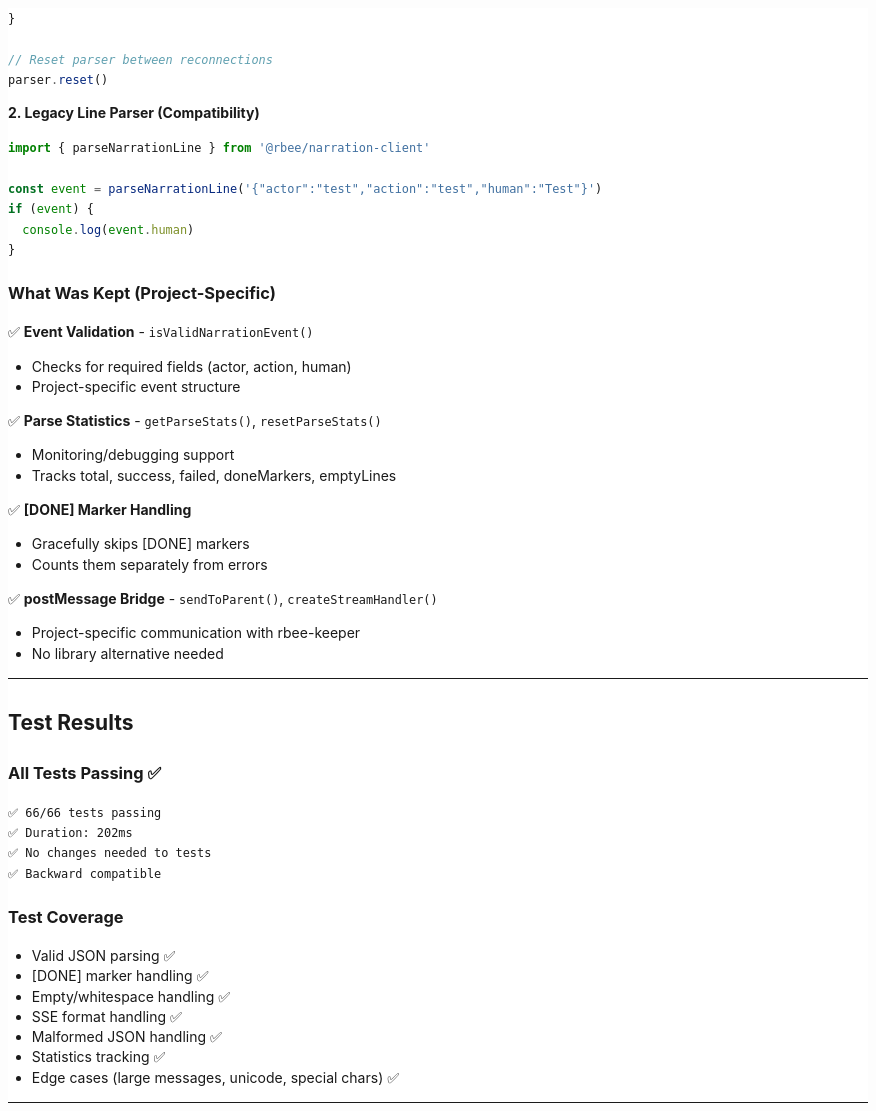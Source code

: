 ```typescript
}

// Reset parser between reconnections
parser.reset()
```

**2. Legacy Line Parser (Compatibility)**
```typescript
import { parseNarrationLine } from '@rbee/narration-client'

const event = parseNarrationLine('{"actor":"test","action":"test","human":"Test"}')
if (event) {
  console.log(event.human)
}
```

### What Was Kept (Project-Specific)

✅ **Event Validation** - `isValidNarrationEvent()`
- Checks for required fields (actor, action, human)
- Project-specific event structure

✅ **Parse Statistics** - `getParseStats()`, `resetParseStats()`
- Monitoring/debugging support
- Tracks total, success, failed, doneMarkers, emptyLines

✅ **[DONE] Marker Handling**
- Gracefully skips [DONE] markers
- Counts them separately from errors

✅ **postMessage Bridge** - `sendToParent()`, `createStreamHandler()`
- Project-specific communication with rbee-keeper
- No library alternative needed

---

## Test Results

### All Tests Passing ✅
```bash
✅ 66/66 tests passing
✅ Duration: 202ms
✅ No changes needed to tests
✅ Backward compatible
```

### Test Coverage
- Valid JSON parsing ✅
- [DONE] marker handling ✅
- Empty/whitespace handling ✅
- SSE format handling ✅
- Malformed JSON handling ✅
- Statistics tracking ✅
- Edge cases (large messages, unicode, special chars) ✅

---